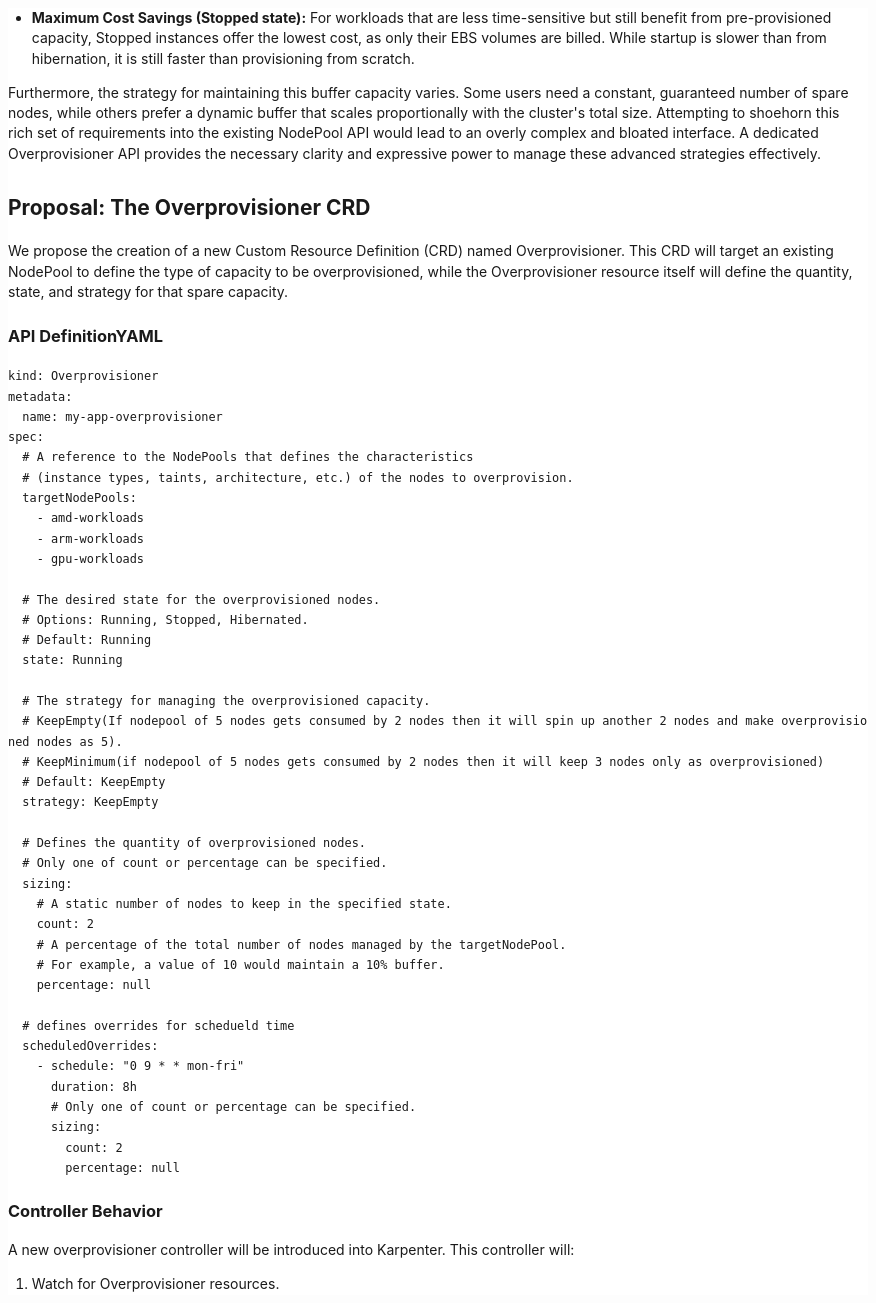 - **Maximum Cost Savings (Stopped state):** For workloads that are less time-sensitive but still benefit from pre-provisioned capacity, Stopped instances offer the lowest cost, as only their EBS volumes are billed. While startup is slower than from hibernation, it is still faster than provisioning from scratch. 

Furthermore, the strategy for maintaining this buffer capacity varies. Some users need a constant, guaranteed number of spare nodes, while others prefer a dynamic buffer that scales proportionally with the cluster's total size. Attempting to shoehorn this rich set of requirements into the existing NodePool API would lead to an overly complex and bloated interface. A dedicated Overprovisioner API provides the necessary clarity and expressive power to manage these advanced strategies effectively.

## Proposal: The Overprovisioner CRD
We propose the creation of a new Custom Resource Definition (CRD) named Overprovisioner. This CRD will target an existing NodePool to define the type of capacity to be overprovisioned, while the Overprovisioner resource itself will define the quantity, state, and strategy for that spare capacity.
### API DefinitionYAML
```apiVersion: karpenter.sh/v1beta1
kind: Overprovisioner
metadata:
  name: my-app-overprovisioner
spec:
  # A reference to the NodePools that defines the characteristics 
  # (instance types, taints, architecture, etc.) of the nodes to overprovision.
  targetNodePools: 
    - amd-workloads
    - arm-workloads
    - gpu-workloads

  # The desired state for the overprovisioned nodes.
  # Options: Running, Stopped, Hibernated.
  # Default: Running
  state: Running

  # The strategy for managing the overprovisioned capacity.
  # KeepEmpty(If nodepool of 5 nodes gets consumed by 2 nodes then it will spin up another 2 nodes and make overprovisioned nodes as 5).
  # KeepMinimum(if nodepool of 5 nodes gets consumed by 2 nodes then it will keep 3 nodes only as overprovisioned)
  # Default: KeepEmpty
  strategy: KeepEmpty

  # Defines the quantity of overprovisioned nodes.
  # Only one of count or percentage can be specified.
  sizing:
    # A static number of nodes to keep in the specified state.
    count: 2 
    # A percentage of the total number of nodes managed by the targetNodePool.
    # For example, a value of 10 would maintain a 10% buffer.
    percentage: null

  # defines overrides for schedueld time
  scheduledOverrides:
    - schedule: "0 9 * * mon-fri"
      duration: 8h
      # Only one of count or percentage can be specified.
      sizing:
        count: 2
        percentage: null
```
### Controller Behavior
A new overprovisioner controller will be introduced into Karpenter. This controller will:
1. Watch for Overprovisioner resources.